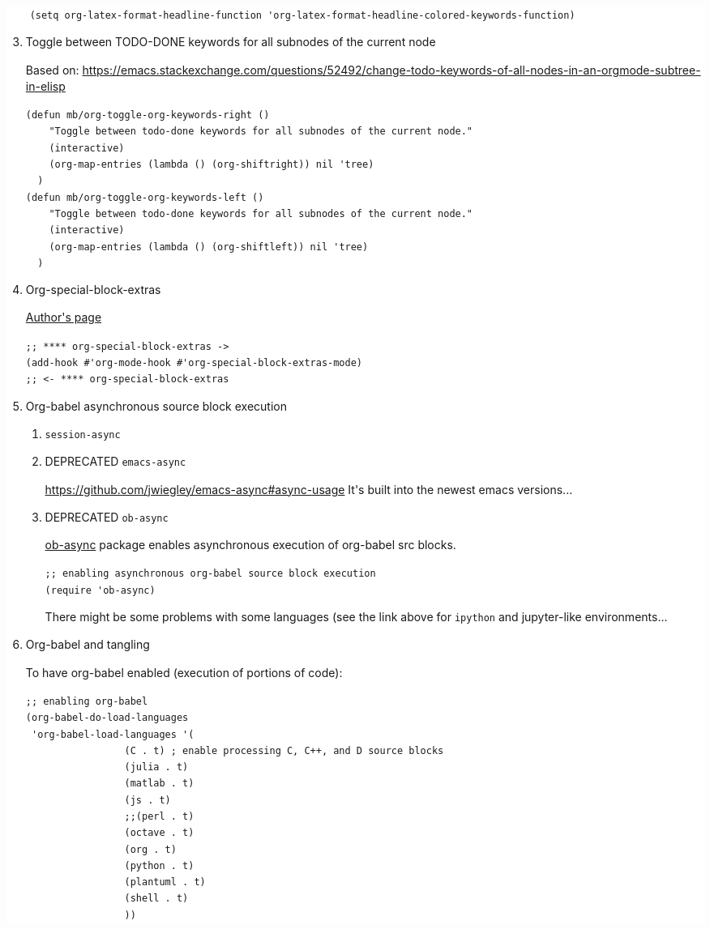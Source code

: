        (setq org-latex-format-headline-function 'org-latex-format-headline-colored-keywords-function)

3.  Toggle between TODO-DONE keywords for all subnodes of the current node

    Based on:
    <https://emacs.stackexchange.com/questions/52492/change-todo-keywords-of-all-nodes-in-an-orgmode-subtree-in-elisp>
    
        (defun mb/org-toggle-org-keywords-right ()
            "Toggle between todo-done keywords for all subnodes of the current node."
            (interactive)
            (org-map-entries (lambda () (org-shiftright)) nil 'tree)
          )
        (defun mb/org-toggle-org-keywords-left ()
            "Toggle between todo-done keywords for all subnodes of the current node."
            (interactive)
            (org-map-entries (lambda () (org-shiftleft)) nil 'tree)
          )

4.  Org-special-block-extras

    [Author's page](http://alhassy.com/org-special-block-extras/)
    
        ;; **** org-special-block-extras -> 
        (add-hook #'org-mode-hook #'org-special-block-extras-mode)
        ;; <- **** org-special-block-extras 

5.  Org-babel asynchronous source block execution

    1.  `session-async`
    
    2.  DEPRECATED `emacs-async`
    
        <https://github.com/jwiegley/emacs-async#async-usage>
        It's built into the newest emacs versions...
    
    3.  DEPRECATED `ob-async`
    
        [ob-async](https://github.com/astahlman/ob-async) package enables asynchronous execution of org-babel src blocks.
        
            
            ;; enabling asynchronous org-babel source block execution
            (require 'ob-async)
        
        There might be some problems with some languages (see the link above
        for `ipython` and jupyter-like environments...

6.  Org-babel and tangling

    To have org-babel enabled (execution of portions of code):
    
        
        ;; enabling org-babel
        (org-babel-do-load-languages
         'org-babel-load-languages '(
        			     (C . t) ; enable processing C, C++, and D source blocks
        			     (julia . t)
        			     (matlab . t)
        			     (js . t)
        			     ;;(perl . t)
        			     (octave . t)
        			     (org . t)
        			     (python . t)
        			     (plantuml . t)
        			     (shell . t)
        			     ))
        